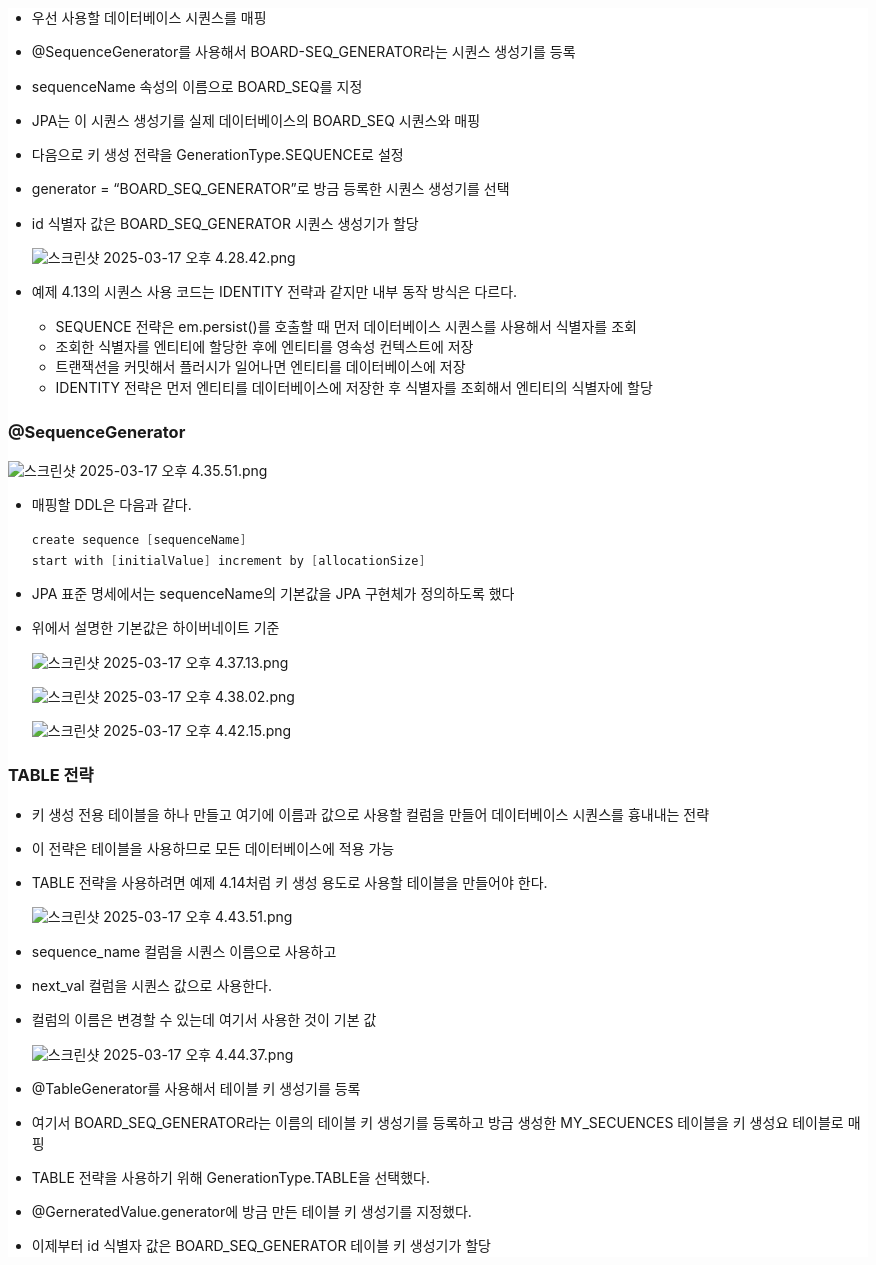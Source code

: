 - 우선 사용할 데이터베이스 시퀀스를 매핑
- @SequenceGenerator를 사용해서 BOARD-SEQ_GENERATOR라는 시퀀스 생성기를 등록
- sequenceName 속성의 이름으로 BOARD_SEQ를 지정
- JPA는 이 시퀀스 생성기를 실제 데이터베이스의  BOARD_SEQ 시퀀스와 매핑
- 다음으로 키 생성 전략을 GenerationType.SEQUENCE로 설정
- generator = “BOARD_SEQ_GENERATOR”로 방금 등록한 시퀀스 생성기를 선택
- id 식별자 값은 BOARD_SEQ_GENERATOR 시퀀스 생성기가 할당
    
    ![스크린샷 2025-03-17 오후 4.28.42.png](4%E1%84%8C%E1%85%A1%E1%86%BC%20%E1%84%8B%E1%85%A6%E1%86%AB%E1%84%90%E1%85%B5%E1%84%90%E1%85%B5%20%E1%84%86%E1%85%A2%E1%84%91%E1%85%B5%E1%86%BC%201b7477401a8280aab66dcfc2f88ea165/%E1%84%89%E1%85%B3%E1%84%8F%E1%85%B3%E1%84%85%E1%85%B5%E1%86%AB%E1%84%89%E1%85%A3%E1%86%BA_2025-03-17_%E1%84%8B%E1%85%A9%E1%84%92%E1%85%AE_4.28.42.png)
    
- 예제 4.13의 시퀀스 사용 코드는 IDENTITY 전략과 같지만 내부 동작 방식은 다르다.
    - SEQUENCE 전략은 em.persist()를 호출할 때 먼저 데이터베이스 시퀀스를 사용해서 식별자를 조회
    - 조회한 식별자를 엔티티에 할당한 후에 엔티티를 영속성 컨텍스트에 저장
    - 트랜잭션을 커밋해서 플러시가 일어나면 엔티티를 데이터베이스에 저장
    - IDENTITY 전략은 먼저 엔티티를 데이터베이스에 저장한 후 식별자를 조회해서 엔티티의 식별자에 할당

### @SequenceGenerator

![스크린샷 2025-03-17 오후 4.35.51.png](4%E1%84%8C%E1%85%A1%E1%86%BC%20%E1%84%8B%E1%85%A6%E1%86%AB%E1%84%90%E1%85%B5%E1%84%90%E1%85%B5%20%E1%84%86%E1%85%A2%E1%84%91%E1%85%B5%E1%86%BC%201b7477401a8280aab66dcfc2f88ea165/%E1%84%89%E1%85%B3%E1%84%8F%E1%85%B3%E1%84%85%E1%85%B5%E1%86%AB%E1%84%89%E1%85%A3%E1%86%BA_2025-03-17_%E1%84%8B%E1%85%A9%E1%84%92%E1%85%AE_4.35.51.png)

- 매핑할 DDL은 다음과 같다.
    
    ```java
    create sequence [sequenceName]
    start with [initialValue] increment by [allocationSize]
    ```
    
- JPA 표준 명세에서는 sequenceName의 기본값을 JPA 구현체가 정의하도록 했다
- 위에서 설명한 기본값은 하이버네이트 기준
    
    ![스크린샷 2025-03-17 오후 4.37.13.png](4%E1%84%8C%E1%85%A1%E1%86%BC%20%E1%84%8B%E1%85%A6%E1%86%AB%E1%84%90%E1%85%B5%E1%84%90%E1%85%B5%20%E1%84%86%E1%85%A2%E1%84%91%E1%85%B5%E1%86%BC%201b7477401a8280aab66dcfc2f88ea165/%E1%84%89%E1%85%B3%E1%84%8F%E1%85%B3%E1%84%85%E1%85%B5%E1%86%AB%E1%84%89%E1%85%A3%E1%86%BA_2025-03-17_%E1%84%8B%E1%85%A9%E1%84%92%E1%85%AE_4.37.13.png)
    
    ![스크린샷 2025-03-17 오후 4.38.02.png](4%E1%84%8C%E1%85%A1%E1%86%BC%20%E1%84%8B%E1%85%A6%E1%86%AB%E1%84%90%E1%85%B5%E1%84%90%E1%85%B5%20%E1%84%86%E1%85%A2%E1%84%91%E1%85%B5%E1%86%BC%201b7477401a8280aab66dcfc2f88ea165/%E1%84%89%E1%85%B3%E1%84%8F%E1%85%B3%E1%84%85%E1%85%B5%E1%86%AB%E1%84%89%E1%85%A3%E1%86%BA_2025-03-17_%E1%84%8B%E1%85%A9%E1%84%92%E1%85%AE_4.38.02.png)
    
    ![스크린샷 2025-03-17 오후 4.42.15.png](4%E1%84%8C%E1%85%A1%E1%86%BC%20%E1%84%8B%E1%85%A6%E1%86%AB%E1%84%90%E1%85%B5%E1%84%90%E1%85%B5%20%E1%84%86%E1%85%A2%E1%84%91%E1%85%B5%E1%86%BC%201b7477401a8280aab66dcfc2f88ea165/%E1%84%89%E1%85%B3%E1%84%8F%E1%85%B3%E1%84%85%E1%85%B5%E1%86%AB%E1%84%89%E1%85%A3%E1%86%BA_2025-03-17_%E1%84%8B%E1%85%A9%E1%84%92%E1%85%AE_4.42.15.png)
    

### TABLE 전략

- 키 생성 전용 테이블을 하나 만들고 여기에 이름과 값으로 사용할 컬럼을 만들어
데이터베이스 시퀀스를 흉내내는 전략
- 이 전략은 테이블을 사용하므로 모든 데이터베이스에 적용 가능
- TABLE 전략을 사용하려면 예제 4.14처럼 키 생성 용도로 사용할 테이블을 만들어야 한다.
    
    ![스크린샷 2025-03-17 오후 4.43.51.png](4%E1%84%8C%E1%85%A1%E1%86%BC%20%E1%84%8B%E1%85%A6%E1%86%AB%E1%84%90%E1%85%B5%E1%84%90%E1%85%B5%20%E1%84%86%E1%85%A2%E1%84%91%E1%85%B5%E1%86%BC%201b7477401a8280aab66dcfc2f88ea165/%E1%84%89%E1%85%B3%E1%84%8F%E1%85%B3%E1%84%85%E1%85%B5%E1%86%AB%E1%84%89%E1%85%A3%E1%86%BA_2025-03-17_%E1%84%8B%E1%85%A9%E1%84%92%E1%85%AE_4.43.51.png)
    
- sequence_name 컬럼을 시퀀스 이름으로 사용하고
- next_val 컬럼을 시퀀스 값으로 사용한다.
- 컬럼의 이름은 변경할 수 있는데 여기서 사용한 것이 기본 값
    
    ![스크린샷 2025-03-17 오후 4.44.37.png](4%E1%84%8C%E1%85%A1%E1%86%BC%20%E1%84%8B%E1%85%A6%E1%86%AB%E1%84%90%E1%85%B5%E1%84%90%E1%85%B5%20%E1%84%86%E1%85%A2%E1%84%91%E1%85%B5%E1%86%BC%201b7477401a8280aab66dcfc2f88ea165/%E1%84%89%E1%85%B3%E1%84%8F%E1%85%B3%E1%84%85%E1%85%B5%E1%86%AB%E1%84%89%E1%85%A3%E1%86%BA_2025-03-17_%E1%84%8B%E1%85%A9%E1%84%92%E1%85%AE_4.44.37.png)
    
- @TableGenerator를 사용해서 테이블 키 생성기를 등록
- 여기서 BOARD_SEQ_GENERATOR라는 이름의 테이블 키 생성기를 등록하고 방금 생성한 MY_SECUENCES 테이블을 키 생성요 테이블로 매핑
- TABLE 전략을 사용하기 위해 GenerationType.TABLE을 선택했다.
- @GerneratedValue.generator에 방금 만든 테이블 키 생성기를 지정했다.
- 이제부터 id 식별자 값은 BOARD_SEQ_GENERATOR 테이블 키 생성기가 할당
    